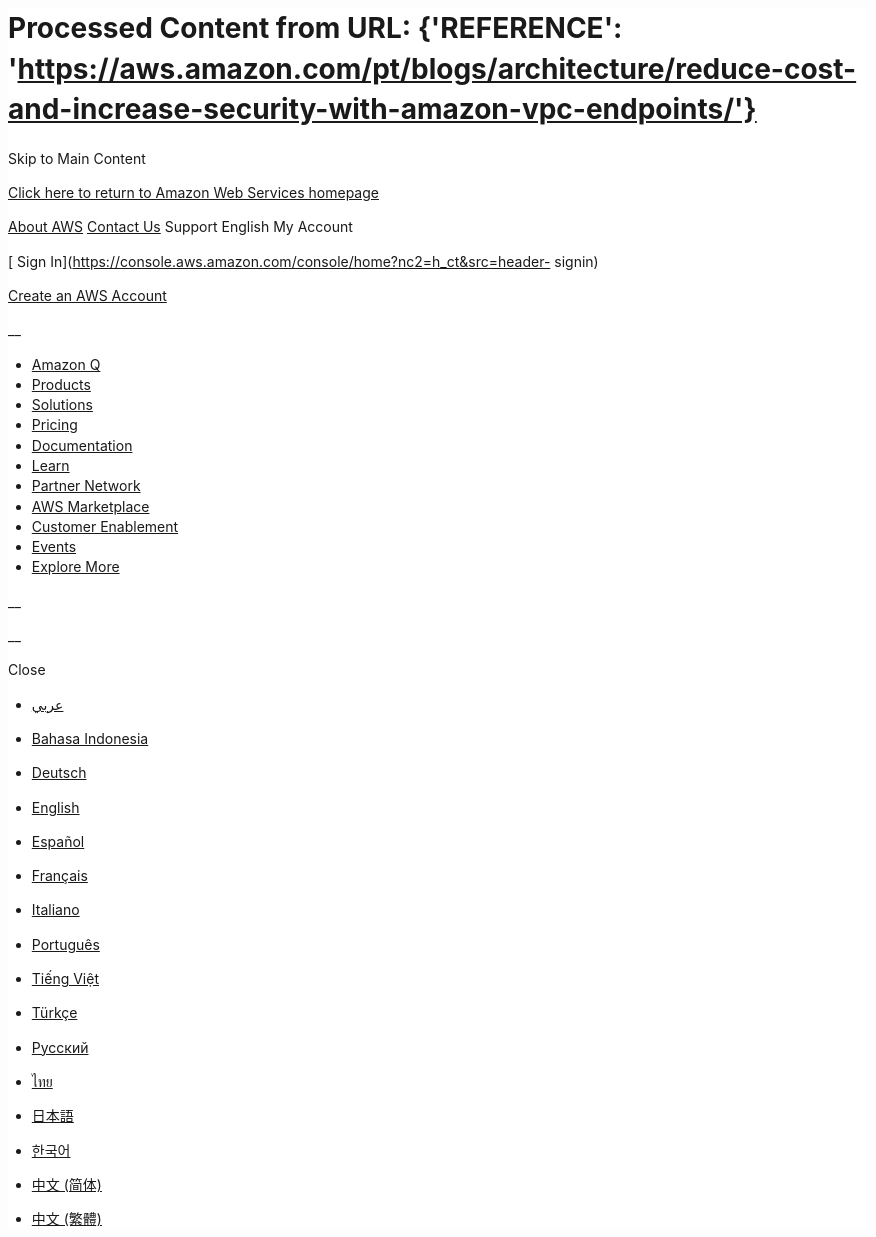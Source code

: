 # Processed Content from URL: {'REFERENCE': 'https://aws.amazon.com/pt/blogs/architecture/reduce-cost-and-increase-security-with-amazon-vpc-endpoints/'}

Skip to Main Content

[Click here to return to Amazon Web Services
homepage](https://aws.amazon.com/?nc2=h_lg)

[About AWS](https://aws.amazon.com/about-aws/?nc2=h_header) [Contact
Us](https://aws.amazon.com/contact-us/?nc2=h_header) Support   English   My
Account  

[ Sign In](https://console.aws.amazon.com/console/home?nc2=h_ct&src=header-
signin)

[ Create an AWS Account
](https://portal.aws.amazon.com/gp/aws/developer/registration/index.html?nc2=h_ct&src=header_signup)

__

  * [Amazon Q](https://aws.amazon.com/q/?nc2=h_ql_prod_l1_q)
  * [Products](https://aws.amazon.com/products/?nc2=h_ql_prod)
  * [Solutions](https://aws.amazon.com/solutions/?nc2=h_ql_sol)
  * [Pricing](https://aws.amazon.com/pricing/?nc2=h_ql_pr)
  * [Documentation](https://aws.amazon.com/documentation-overview/?nc2=h_ql_doc_do)
  * [Learn](https://aws.amazon.com/getting-started/?nc2=h_ql_le)
  * [Partner Network](https://aws.amazon.com/partners/?nc2=h_ql_pn)
  * [AWS Marketplace](https://aws.amazon.com/marketplace/?nc2=h_ql_mp)
  * [Customer Enablement](https://aws.amazon.com/customer-enablement/?nc2=h_ql_ce)
  * [Events](https://aws.amazon.com/events/?nc2=h_ql_ev)
  * [Explore More ](https://aws.amazon.com/contact-us/?nc2=h_ql_exm)

__

__

Close

  * [عربي](https://aws.amazon.com/ar/?nc1=h_ls)
  * [Bahasa Indonesia](https://aws.amazon.com/id/?nc1=h_ls)
  * [Deutsch](https://aws.amazon.com/de/?nc1=h_ls)
  * [English](https://aws.amazon.com/?nc1=h_ls)
  * [Español](https://aws.amazon.com/es/?nc1=h_ls)
  * [Français](https://aws.amazon.com/fr/?nc1=h_ls)
  * [Italiano](https://aws.amazon.com/it/?nc1=h_ls)
  * [Português](https://aws.amazon.com/pt/?nc1=h_ls)

  * [Tiếng Việt](https://aws.amazon.com/vi/?nc1=f_ls)
  * [Türkçe](https://aws.amazon.com/tr/?nc1=h_ls)
  * [Ρусский](https://aws.amazon.com/ru/?nc1=h_ls)
  * [ไทย](https://aws.amazon.com/th/?nc1=f_ls)
  * [日本語](https://aws.amazon.com/jp/?nc1=h_ls)
  * [한국어](https://aws.amazon.com/ko/?nc1=h_ls)
  * [中文 (简体)](https://aws.amazon.com/cn/?nc1=h_ls)
  * [中文 (繁體)](https://aws.amazon.com/tw/?nc1=h_ls)
